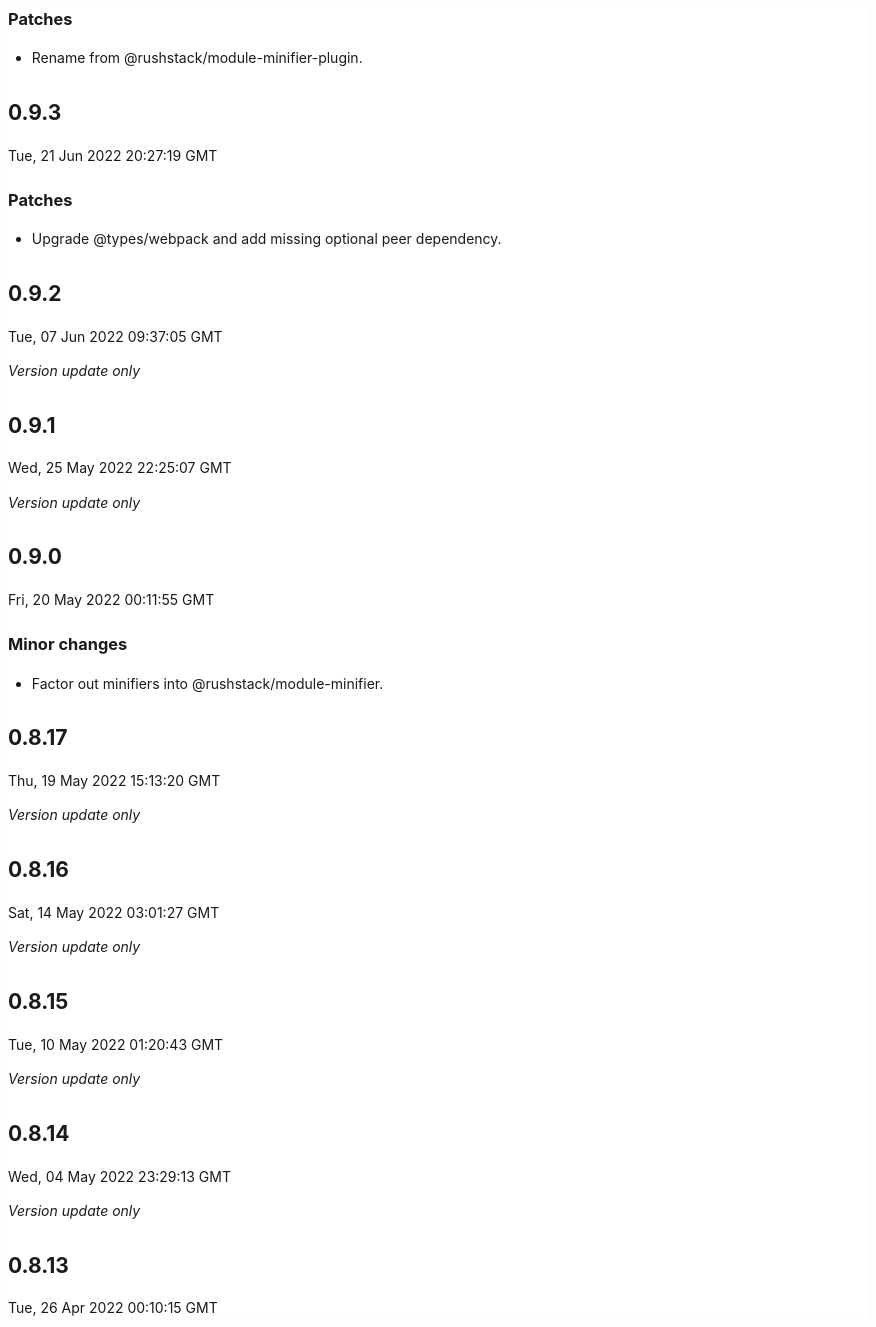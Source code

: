 ### Patches

- Rename from @rushstack/module-minifier-plugin.

## 0.9.3
Tue, 21 Jun 2022 20:27:19 GMT

### Patches

- Upgrade @types/webpack and add missing optional peer dependency.

## 0.9.2
Tue, 07 Jun 2022 09:37:05 GMT

_Version update only_

## 0.9.1
Wed, 25 May 2022 22:25:07 GMT

_Version update only_

## 0.9.0
Fri, 20 May 2022 00:11:55 GMT

### Minor changes

- Factor out minifiers into @rushstack/module-minifier.

## 0.8.17
Thu, 19 May 2022 15:13:20 GMT

_Version update only_

## 0.8.16
Sat, 14 May 2022 03:01:27 GMT

_Version update only_

## 0.8.15
Tue, 10 May 2022 01:20:43 GMT

_Version update only_

## 0.8.14
Wed, 04 May 2022 23:29:13 GMT

_Version update only_

## 0.8.13
Tue, 26 Apr 2022 00:10:15 GMT
